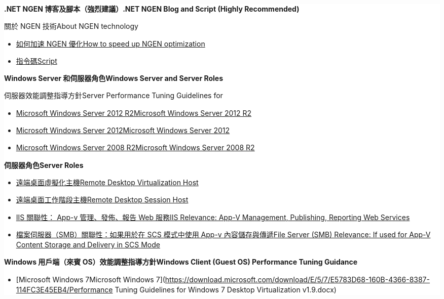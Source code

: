 **<span data-ttu-id="aafd2-329">.NET NGEN 博客及腳本（強烈建議）</span><span class="sxs-lookup"><span data-stu-id="aafd2-329">.NET NGEN Blog and Script (Highly Recommended)</span></span>**

<span data-ttu-id="aafd2-330">關於 NGEN 技術</span><span class="sxs-lookup"><span data-stu-id="aafd2-330">About NGEN technology</span></span>

-   [<span data-ttu-id="aafd2-331">如何加速 NGEN 優化</span><span class="sxs-lookup"><span data-stu-id="aafd2-331">How to speed up NGEN optimization</span></span>](https://blogs.msdn.com/b/dotnet/archive/2013/08/06/wondering-why-mscorsvw-exe-has-high-cpu-usage-you-can-speed-it-up.aspx)

-   [<span data-ttu-id="aafd2-332">指令碼</span><span class="sxs-lookup"><span data-stu-id="aafd2-332">Script</span></span>](https://aka.ms/DrainNGenQueue)

**<span data-ttu-id="aafd2-333">Windows Server 和伺服器角色</span><span class="sxs-lookup"><span data-stu-id="aafd2-333">Windows Server and Server Roles</span></span>**

<span data-ttu-id="aafd2-334">伺服器效能調整指導方針</span><span class="sxs-lookup"><span data-stu-id="aafd2-334">Server Performance Tuning Guidelines for</span></span>

-   [<span data-ttu-id="aafd2-335">Microsoft Windows Server 2012 R2</span><span class="sxs-lookup"><span data-stu-id="aafd2-335">Microsoft Windows Server 2012 R2</span></span>](https://msdn.microsoft.com/library/windows/hardware/dn529133.aspx)

-   [<span data-ttu-id="aafd2-336">Microsoft Windows Server 2012</span><span class="sxs-lookup"><span data-stu-id="aafd2-336">Microsoft Windows Server 2012</span></span>](https://download.microsoft.com/download/0/0/B/00BE76AF-D340-4759-8ECD-C80BC53B6231/performance-tuning-guidelines-windows-server-2012.docx)

-   [<span data-ttu-id="aafd2-337">Microsoft Windows Server 2008 R2</span><span class="sxs-lookup"><span data-stu-id="aafd2-337">Microsoft Windows Server 2008 R2</span></span>](https://download.microsoft.com/download/6/B/2/6B2EBD3A-302E-4553-AC00-9885BBF31E21/Perf-tun-srv-R2.docx)

**<span data-ttu-id="aafd2-338">伺服器角色</span><span class="sxs-lookup"><span data-stu-id="aafd2-338">Server Roles</span></span>**

-   [<span data-ttu-id="aafd2-339">遠端桌面虛擬化主機</span><span class="sxs-lookup"><span data-stu-id="aafd2-339">Remote Desktop Virtualization Host</span></span>](https://msdn.microsoft.com/library/windows/hardware/dn567643.aspx)

-   [<span data-ttu-id="aafd2-340">遠端桌面工作階段主機</span><span class="sxs-lookup"><span data-stu-id="aafd2-340">Remote Desktop Session Host</span></span>](https://msdn.microsoft.com/library/windows/hardware/dn567648.aspx)

-   [<span data-ttu-id="aafd2-341">IIS 關聯性： App-v 管理、發佈、報告 Web 服務</span><span class="sxs-lookup"><span data-stu-id="aafd2-341">IIS Relevance: App-V Management, Publishing, Reporting Web Services</span></span>](https://msdn.microsoft.com/library/windows/hardware/dn567678.aspx)

-   [<span data-ttu-id="aafd2-342">檔案伺服器（SMB）關聯性：如果用於在 SCS 模式中使用 App-v 內容儲存與傳遞</span><span class="sxs-lookup"><span data-stu-id="aafd2-342">File Server (SMB) Relevance: If used for App-V Content Storage and Delivery in SCS Mode</span></span>](https://technet.microsoft.com/library/jj134210.aspx)

**<span data-ttu-id="aafd2-343">Windows 用戶端（來賓 OS）效能調整指導方針</span><span class="sxs-lookup"><span data-stu-id="aafd2-343">Windows Client (Guest OS) Performance Tuning Guidance</span></span>**

-   [<span data-ttu-id="aafd2-344">Microsoft Windows 7</span><span class="sxs-lookup"><span data-stu-id="aafd2-344">Microsoft Windows 7</span></span>](https://download.microsoft.com/download/E/5/7/E5783D68-160B-4366-8387-114FC3E45EB4/Performance Tuning Guidelines for Windows 7 Desktop Virtualization v1.9.docx)
